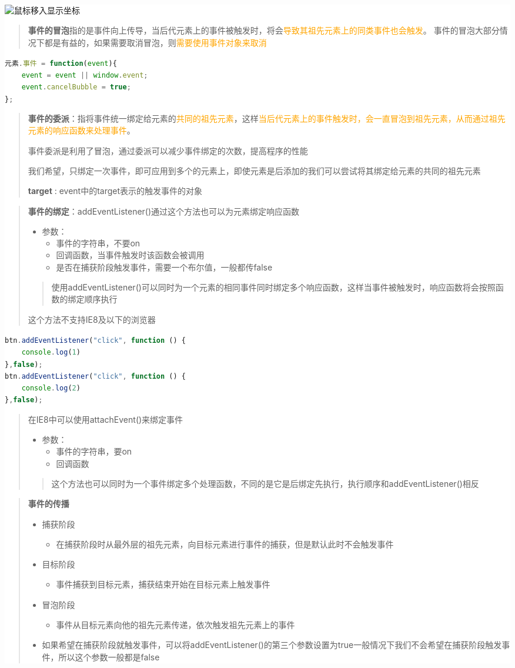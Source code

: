 
![鼠标移入显示坐标](https://img-blog.csdnimg.cn/935a0e30e5f648fe8e4957f151eeeba2.png)

> **事件的冒泡**指的是事件向上传导，当后代元素上的事件被触发时，将会<font color="orange">导致其祖先元素上的同类事件也会触发</font>。
> 事件的冒泡大部分情况下都是有益的，如果需要取消冒泡，则<font color="orange">需要使用事件对象来取消</font>

```js
元素.事件 = function(event){  
    event = event || window.event;  
    event.cancelBubble = true;  
};
```

> **事件的委派**：指将事件统一绑定给元素的<font color="orange">共同的祖先元素</font>，这样<font color="orange">当后代元素上的事件触发时，会一直冒泡到祖先元素，从而通过祖先元素的响应函数来处理事件</font>。
>
> 事件委派是利用了冒泡，通过委派可以减少事件绑定的次数，提高程序的性能
>
> 我们希望，只绑定一次事件，即可应用到多个的元素上，即使元素是后添加的我们可以尝试将其绑定给元素的共同的祖先元素
>
> **target** : event中的target表示的触发事件的对象

> **事件的绑定**：addEventListener()通过这个方法也可以为元素绑定响应函数
>
> - 参数：
>   - 事件的字符串，不要on
>   - 回调函数，当事件触发时该函数会被调用
>   - 是否在捕获阶段触发事件，需要一个布尔值，一般都传false
>
> > 使用addEventListener()可以同时为一个元素的相同事件同时绑定多个响应函数，这样当事件被触发时，响应函数将会按照函数的绑定顺序执行
>
> 这个方法不支持IE8及以下的浏览器

```js
btn.addEventListener("click", function () {
    console.log(1)
},false);
btn.addEventListener("click", function () {
    console.log(2)
},false);
```

> 在IE8中可以使用attachEvent()来绑定事件
>
> - 参数：
>   - 事件的字符串，要on
>   - 回调函数
>
> > 这个方法也可以同时为一个事件绑定多个处理函数，不同的是它是后绑定先执行，执行顺序和addEventListener()相反



> **事件的传播**
>
> - 捕获阶段
>   - 在捕获阶段时从最外层的祖先元素，向目标元素进行事件的捕获，但是默认此时不会触发事件
> - 目标阶段
>   - 事件捕获到目标元素，捕获结束开始在目标元素上触发事件
> - 冒泡阶段
>   - 事件从目标元素向他的祖先元素传递，依次触发祖先元素上的事件
>
> - 如果希望在捕获阶段就触发事件，可以将addEventListener()的第三个参数设置为true一般情况下我们不会希望在捕获阶段触发事件，所以这个参数一般都是false

